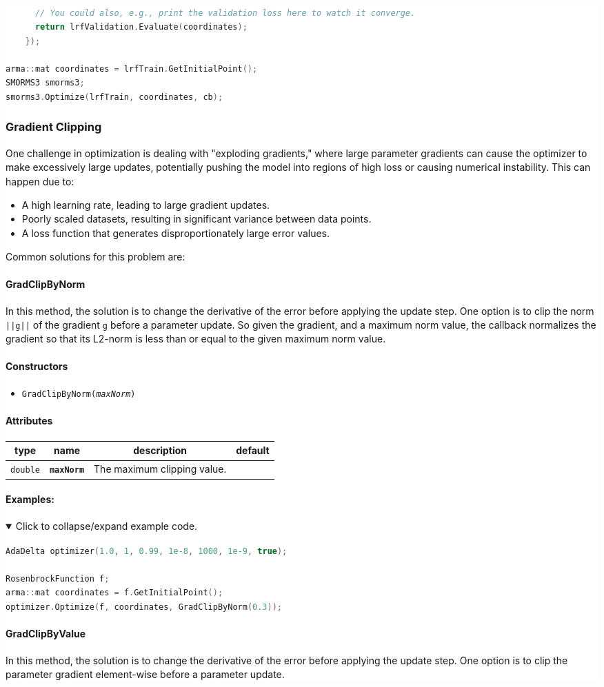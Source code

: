 ```c++
      // You could also, e.g., print the validation loss here to watch it converge.
      return lrfValidation.Evaluate(coordinates);
    });

arma::mat coordinates = lrfTrain.GetInitialPoint();
SMORMS3 smorms3;
smorms3.Optimize(lrfTrain, coordinates, cb);
```

</details>

### Gradient Clipping
One challenge in optimization is dealing with "exploding gradients," where large parameter gradients can cause the optimizer to make excessively large updates, potentially pushing the model into regions of high loss or causing numerical instability. This can happen due to:

* A high learning rate, leading to large gradient updates.
* Poorly scaled datasets, resulting in significant variance between data points.
* A loss function that generates disproportionately large error values.
    
Common solutions for this problem are:

#### GradClipByNorm
In this method, the solution is to change the derivative
of the error before applying the update step.  One option is to clip the norm
`||g||` of the gradient `g` before a parameter update. So given the gradient,
and a maximum norm value, the callback normalizes the gradient so that its
L2-norm is less than or equal to the given maximum norm value.

#### Constructors

 * `GradClipByNorm(`_`maxNorm`_`)`

#### Attributes

| **type** | **name** | **description** | **default** |
|----------|----------|-----------------|-------------|
| `double` | **`maxNorm`** | The maximum clipping value. | |

#### Examples:

<details open>
<summary>Click to collapse/expand example code.
</summary>

```c++
AdaDelta optimizer(1.0, 1, 0.99, 1e-8, 1000, 1e-9, true);

RosenbrockFunction f;
arma::mat coordinates = f.GetInitialPoint();
optimizer.Optimize(f, coordinates, GradClipByNorm(0.3));
```

#### GradClipByValue
In this method, the solution is to change the derivative
of the error before applying the update step.  One option is to clip the
parameter gradient element-wise before a parameter update.
